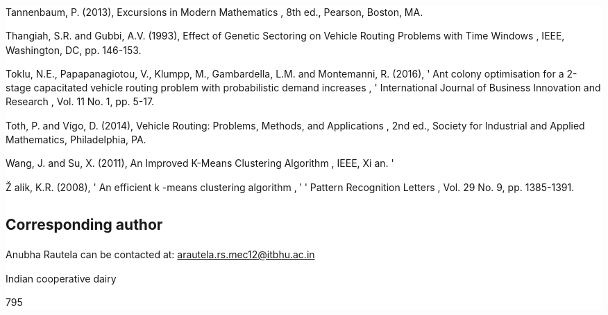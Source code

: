 Tannenbaum, P. (2013), Excursions in Modern Mathematics , 8th ed., Pearson, Boston, MA.

Thangiah, S.R. and Gubbi, A.V. (1993), Effect of Genetic Sectoring on Vehicle Routing Problems with Time Windows , IEEE, Washington, DC, pp. 146-153.

Toklu, N.E., Papapanagiotou, V., Klumpp, M., Gambardella, L.M. and Montemanni, R. (2016), ' Ant colony optimisation for a 2-stage capacitated vehicle routing problem with probabilistic demand increases , ' International Journal of Business Innovation and Research , Vol. 11 No. 1, pp. 5-17.

Toth, P. and Vigo, D. (2014), Vehicle Routing: Problems, Methods, and Applications , 2nd ed., Society for Industrial and Applied Mathematics, Philadelphia, PA.

Wang, J. and Su, X. (2011), An Improved K-Means Clustering Algorithm , IEEE, Xi an. '

Ž alik, K.R. (2008), ' An efficient k -means clustering algorithm , ′ ' Pattern Recognition Letters , Vol. 29 No. 9, pp. 1385-1391.

## Corresponding author

Anubha Rautela can be contacted at: arautela.rs.mec12@itbhu.ac.in

Indian cooperative dairy

795